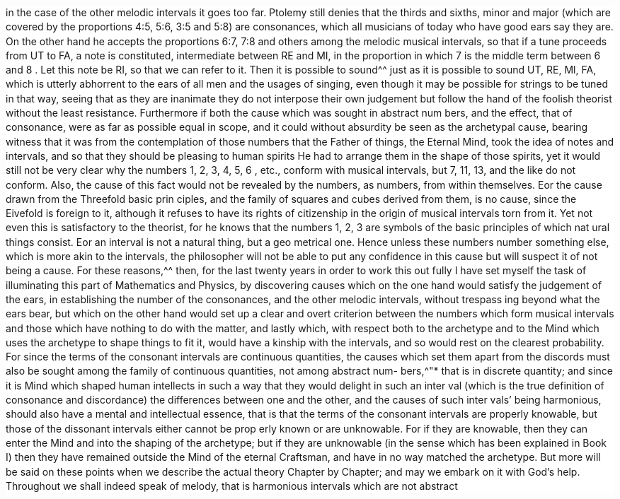 in the case of the other melodic intervals it goes too far. Ptolemy still
denies that the thirds and sixths, minor and major (which are covered
by the proportions 4:5, 5:6, 3:5 and 5:8) are consonances, which all
musicians of today who have good ears say they are. On the other hand
he accepts the proportions 6:7, 7:8 and others among the melodic
musical intervals, so that if a tune proceeds from UT to FA, a note
is constituted, intermediate between RE and MI, in the proportion
in which 7 is the middle term between 6 and 8 . Let this note be RI,
so that we can refer to it. Then it is possible to sound^^
just as it is possible to sound UT, RE, Ml, FA, which is utterly abhorrent
to the ears of all men and the usages of singing, even though it may
be possible for strings to be tuned in that way, seeing that as they are
inanimate they do not interpose their own judgement but follow the
hand of the foolish theorist without the least resistance.
Furthermore if both the cause which was sought in abstract num­
bers, and the effect, that of consonance, were as far as possible equal
in scope, and it could without absurdity be seen as the archetypal cause,
bearing witness that it was from the contemplation of those numbers
that the Father of things, the Eternal Mind, took the idea of notes and
intervals, and so that they should be pleasing to human spirits He had
to arrange them in the shape of those spirits, yet it would still not
be very clear why the numbers 1, 2, 3, 4, 5, 6 , etc., conform with musical
intervals, but 7, 11, 13, and the like do not conform. Also, the cause
of this fact would not be revealed by the numbers, as numbers, from within themselves. Eor the cause drawn from the Threefold basic prin­
ciples, and the family of squares and cubes derived from them, is no
cause, since the Eivefold is foreign to it, although it refuses to have
its rights of citizenship in the origin of musical intervals torn from it.
Yet not even this is satisfactory to the theorist, for he knows that
the numbers 1, 2, 3 are symbols of the basic principles of which nat­
ural things consist. Eor an interval is not a natural thing, but a geo­
metrical one. Hence unless these numbers number something else,
which is more akin to the intervals, the philosopher will not be able
to put any confidence in this cause but will suspect it of not being
a cause.
For these reasons,^^ then, for the last twenty years in order to work
this out fully I have set myself the task of illuminating this part of
Mathematics and Physics, by discovering causes which on the one hand
would satisfy the judgement of the ears, in establishing the number
of the consonances, and the other melodic intervals, without trespass­
ing beyond what the ears bear, but which on the other hand would
set up a clear and overt criterion between the numbers which form
musical intervals and those which have nothing to do with the matter,
and lastly which, with respect both to the archetype and to the Mind
which uses the archetype to shape things to fit it, would have a kinship
with the intervals, and so would rest on the clearest probability. For
since the terms of the consonant intervals are continuous quantities,
the causes which set them apart from the discords must also be sought
among the family of continuous quantities, not among abstract num-
bers,^"* that is in discrete quantity; and since it is Mind which shaped
human intellects in such a way that they would delight in such an inter­
val (which is the true definition of consonance and discordance) the
differences between one and the other, and the causes of such inter­
vals’ being harmonious, should also have a mental and intellectual
essence, that is that the terms of the consonant intervals are properly
knowable, but those of the dissonant intervals either cannot be prop­
erly known or are unknowable. For if they are knowable, then they
can enter the Mind and into the shaping of the archetype; but if they
are unknowable (in the sense which has been explained in Book I)
then they have remained outside the Mind of the eternal Craftsman,
and have in no way matched the archetype. But more will be said on
these points when we describe the actual theory Chapter by Chapter; and may we embark on it with God’s help. Throughout we shall indeed speak of melody, that is harmonious intervals which are not abstract
